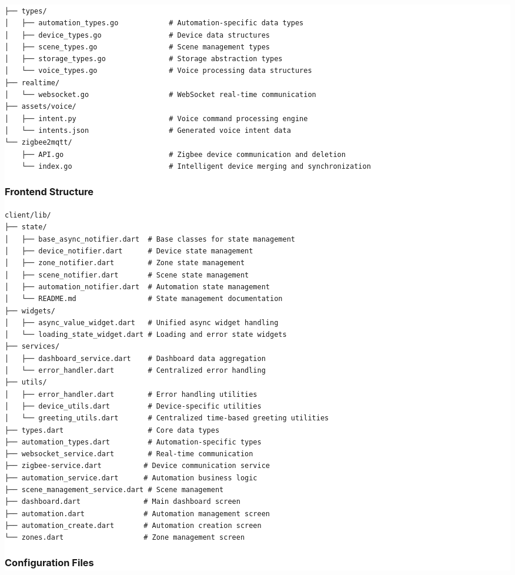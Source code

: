 ```
├── types/
│   ├── automation_types.go            # Automation-specific data types
│   ├── device_types.go                # Device data structures
│   ├── scene_types.go                 # Scene management types
│   ├── storage_types.go               # Storage abstraction types
│   └── voice_types.go                 # Voice processing data structures
├── realtime/
│   └── websocket.go                   # WebSocket real-time communication
├── assets/voice/
│   ├── intent.py                      # Voice command processing engine
│   └── intents.json                   # Generated voice intent data
└── zigbee2mqtt/
    ├── API.go                         # Zigbee device communication and deletion
    └── index.go                       # Intelligent device merging and synchronization
```

### Frontend Structure

```
client/lib/
├── state/
│   ├── base_async_notifier.dart  # Base classes for state management
│   ├── device_notifier.dart      # Device state management
│   ├── zone_notifier.dart        # Zone state management
│   ├── scene_notifier.dart       # Scene state management
│   ├── automation_notifier.dart  # Automation state management
│   └── README.md                 # State management documentation
├── widgets/
│   ├── async_value_widget.dart   # Unified async widget handling
│   └── loading_state_widget.dart # Loading and error state widgets
├── services/
│   ├── dashboard_service.dart    # Dashboard data aggregation
│   └── error_handler.dart        # Centralized error handling
├── utils/
│   ├── error_handler.dart        # Error handling utilities
│   ├── device_utils.dart         # Device-specific utilities
│   └── greeting_utils.dart       # Centralized time-based greeting utilities
├── types.dart                    # Core data types
├── automation_types.dart         # Automation-specific types
├── websocket_service.dart        # Real-time communication
├── zigbee-service.dart          # Device communication service
├── automation_service.dart      # Automation business logic
├── scene_management_service.dart # Scene management
├── dashboard.dart               # Main dashboard screen
├── automation.dart              # Automation management screen
├── automation_create.dart       # Automation creation screen
└── zones.dart                   # Zone management screen
```

### Configuration Files
